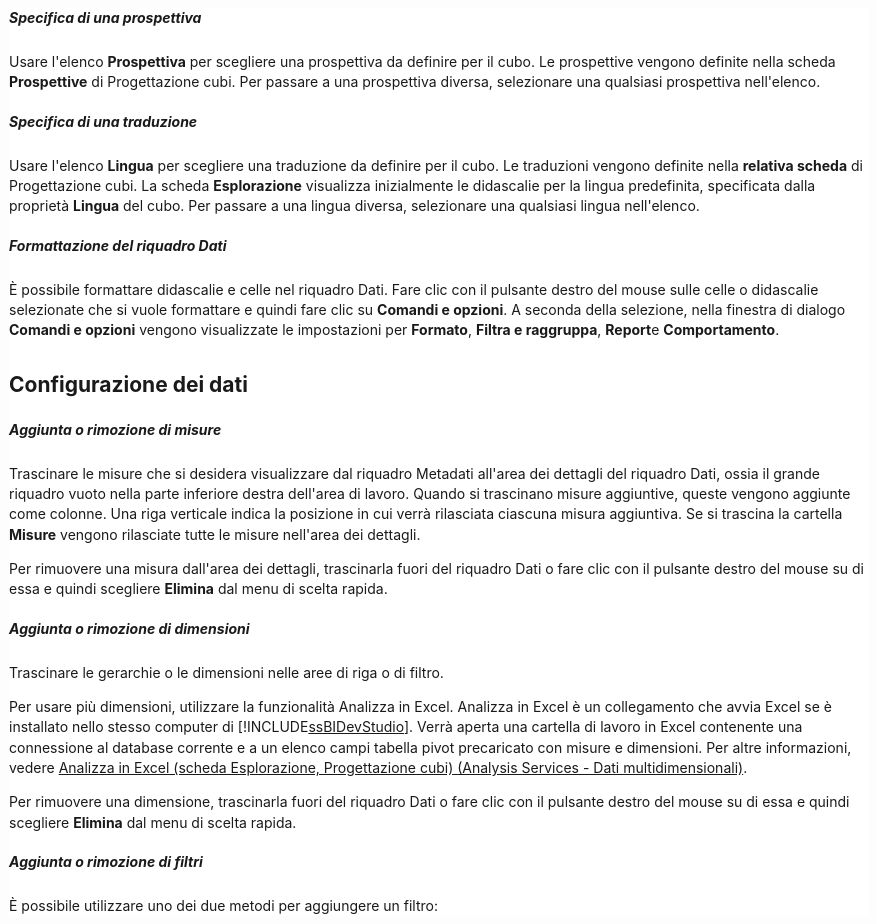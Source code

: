 ##### <a name="specifying-a-perspective"></a>Specifica di una prospettiva  
 Usare l'elenco **Prospettiva** per scegliere una prospettiva da definire per il cubo. Le prospettive vengono definite nella scheda **Prospettive** di Progettazione cubi. Per passare a una prospettiva diversa, selezionare una qualsiasi prospettiva nell'elenco.  
  
##### <a name="specifying-a-translation"></a>Specifica di una traduzione  
 Usare l'elenco **Lingua** per scegliere una traduzione da definire per il cubo. Le traduzioni vengono definite nella **relativa scheda** di Progettazione cubi. La scheda **Esplorazione** visualizza inizialmente le didascalie per la lingua predefinita, specificata dalla proprietà **Lingua** del cubo. Per passare a una lingua diversa, selezionare una qualsiasi lingua nell'elenco.  
  
##### <a name="formatting-the-data-pane"></a>Formattazione del riquadro Dati  
 È possibile formattare didascalie e celle nel riquadro Dati. Fare clic con il pulsante destro del mouse sulle celle o didascalie selezionate che si vuole formattare e quindi fare clic su **Comandi e opzioni**. A seconda della selezione, nella finestra di dialogo **Comandi e opzioni** vengono visualizzate le impostazioni per **Formato**, **Filtra e raggruppa**, **Report**e **Comportamento**.  
  
## <a name="setting-up-the-data"></a>Configurazione dei dati  
  
##### <a name="adding-or-removing-measures"></a>Aggiunta o rimozione di misure  
 Trascinare le misure che si desidera visualizzare dal riquadro Metadati all'area dei dettagli del riquadro Dati, ossia il grande riquadro vuoto nella parte inferiore destra dell'area di lavoro. Quando si trascinano misure aggiuntive, queste vengono aggiunte come colonne. Una riga verticale indica la posizione in cui verrà rilasciata ciascuna misura aggiuntiva. Se si trascina la cartella **Misure** vengono rilasciate tutte le misure nell'area dei dettagli.  
  
 Per rimuovere una misura dall'area dei dettagli, trascinarla fuori del riquadro Dati o fare clic con il pulsante destro del mouse su di essa e quindi scegliere **Elimina** dal menu di scelta rapida.  
  
##### <a name="adding-or-removing-dimensions"></a>Aggiunta o rimozione di dimensioni  
 Trascinare le gerarchie o le dimensioni nelle aree di riga o di filtro.  
  
 Per usare più dimensioni, utilizzare la funzionalità Analizza in Excel. Analizza in Excel è un collegamento che avvia Excel se è installato nello stesso computer di [!INCLUDE[ssBIDevStudio](../../includes/ssbidevstudio-md.md)]. Verrà aperta una cartella di lavoro in Excel contenente una connessione al database corrente e a un elenco campi tabella pivot precaricato con misure e dimensioni. Per altre informazioni, vedere [Analizza in Excel &#40;scheda Esplorazione, Progettazione cubi&#41; &#40;Analysis Services - Dati multidimensionali&#41;](http://msdn.microsoft.com/library/890ed457-137e-44ac-9b2c-83344a1b8fc9).  
  
 Per rimuovere una dimensione, trascinarla fuori del riquadro Dati o fare clic con il pulsante destro del mouse su di essa e quindi scegliere **Elimina** dal menu di scelta rapida.  
  
##### <a name="adding-or-removing-filters"></a>Aggiunta o rimozione di filtri  
 È possibile utilizzare uno dei due metodi per aggiungere un filtro:  
  